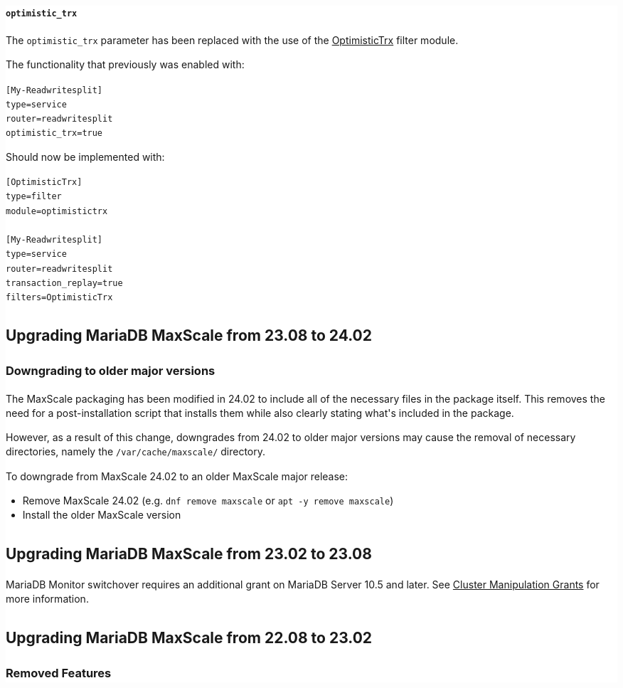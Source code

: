 #### `optimistic_trx`

The `optimistic_trx` parameter has been replaced with the use of the [OptimisticTrx](../../../reference/maxscale-filters/maxscale-optimistic-transaction-execution-filter.md) filter module.

The functionality that previously was enabled with:

```
[My-Readwritesplit]
type=service
router=readwritesplit
optimistic_trx=true
```

Should now be implemented with:

```
[OptimisticTrx]
type=filter
module=optimistictrx

[My-Readwritesplit]
type=service
router=readwritesplit
transaction_replay=true
filters=OptimisticTrx
```

## Upgrading MariaDB MaxScale from 23.08 to 24.02

### Downgrading to older major versions

The MaxScale packaging has been modified in 24.02 to include all of the necessary files in the package itself. This removes the need for a post-installation script that installs them while also clearly stating what's included in the package.

However, as a result of this change, downgrades from 24.02 to older major versions may cause the removal of necessary directories, namely the `/var/cache/maxscale/` directory.

To downgrade from MaxScale 24.02 to an older MaxScale major release:

* Remove MaxScale 24.02 (e.g. `dnf remove maxscale` or `apt -y remove maxscale`)
* Install the older MaxScale version

## Upgrading MariaDB MaxScale from 23.02 to 23.08

MariaDB Monitor switchover requires an additional grant on MariaDB Server 10.5 and later. See [Cluster Manipulation Grants](../../../reference/maxscale-monitors/mariadb-monitor.md#cluster-manipulation-grants) for more information.

## Upgrading MariaDB MaxScale from 22.08 to 23.02

### Removed Features
